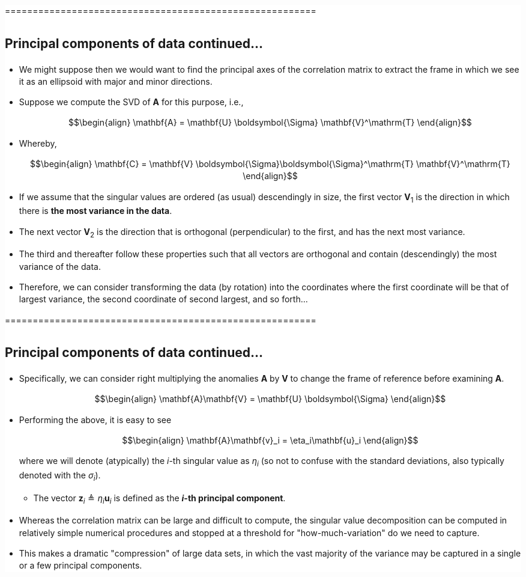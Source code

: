 ========================================================

<h2> Principal components of data continued...</h2>

* We might suppose then we would want to find the principal axes of the correlation matrix to extract the frame in which we see it as an ellipsoid with major and minor directions.

* Suppose we compute the SVD of $\mathbf{A}$ for this purpose, i.e.,

  $$\begin{align}
  \mathbf{A} = \mathbf{U} \boldsymbol{\Sigma} \mathbf{V}^\mathrm{T}
  \end{align}$$

* Whereby, 

  $$\begin{align}
  \mathbf{C} = \mathbf{V} \boldsymbol{\Sigma}\boldsymbol{\Sigma}^\mathrm{T} \mathbf{V}^\mathrm{T}
  \end{align}$$

* If we assume that the singular values are ordered (as usual) descendingly in size, the first vector $\mathbf{V}_1$ is the direction in which there is <b>the most variance in the data</b>.

* The next vector $\mathbf{V}_2$ is the direction that is orthogonal (perpendicular) to the first, and has the next most variance.

* The third and thereafter follow these properties such that all vectors are orthogonal and contain (descendingly) the most variance of the data.

* Therefore, we can consider transforming the data (by rotation) into the coordinates where the first coordinate will be that of largest variance, the second coordinate of second largest, and so forth...

========================================================

<h2> Principal components of data continued...</h2>
  
* Specifically, we can consider right multiplying the anomalies $\mathbf{A}$ by $\mathbf{V}$ to change the frame of reference before examining $\mathbf{A}$.
  
  $$\begin{align}
   \mathbf{A}\mathbf{V} = \mathbf{U} \boldsymbol{\Sigma}
  \end{align}$$


* Performing the above, it is easy to see

  $$\begin{align}
   \mathbf{A}\mathbf{v}_i = \eta_i\mathbf{u}_i
  \end{align}$$
  
  where we will denote (atypically) the $i$-th singular value as $\eta_i$ (so not to confuse with the standard deviations, also typically denoted with the $\sigma_i$).
  
  * The vector $\mathbf{z}_i \triangleq \eta_i \mathbf{u}_i$ is defined as the <b>$i$-th principal component</b>.

* Whereas the correlation matrix can be large and difficult to compute, the singular value decomposition can be computed in relatively simple numerical procedures and stopped at a threshold for "how-much-variation" do we need to capture.

* This makes a dramatic "compression" of large data sets, in which the vast majority of the variance may be captured in a single or a few principal components.
